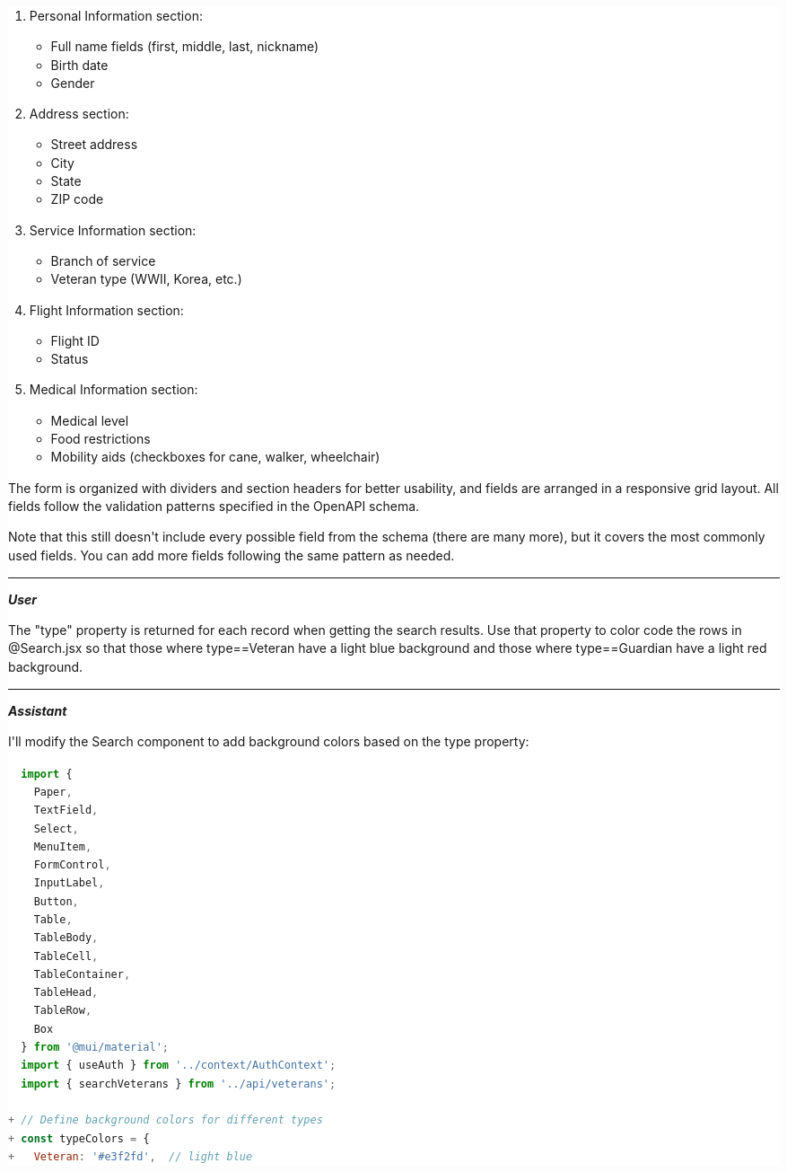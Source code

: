1. Personal Information section:
   - Full name fields (first, middle, last, nickname)
   - Birth date
   - Gender

2. Address section:
   - Street address
   - City
   - State
   - ZIP code

3. Service Information section:
   - Branch of service
   - Veteran type (WWII, Korea, etc.)

4. Flight Information section:
   - Flight ID
   - Status

5. Medical Information section:
   - Medical level
   - Food restrictions
   - Mobility aids (checkboxes for cane, walker, wheelchair)

The form is organized with dividers and section headers for better usability, and fields are arranged in a responsive grid layout. All fields follow the validation patterns specified in the OpenAPI schema.

Note that this still doesn't include every possible field from the schema (there are many more), but it covers the most commonly used fields. You can add more fields following the same pattern as needed.

---

_**User**_

The "type" property is returned for each record when getting the search results. Use that property to color code the rows in @Search.jsx so that those where type==Veteran have a light blue background and those where type==Guardian have a light red background.

---

_**Assistant**_

I'll modify the Search component to add background colors based on the type property:

```diff:src/pages/Search.jsx
  import {
    Paper,
    TextField,
    Select,
    MenuItem,
    FormControl,
    InputLabel,
    Button,
    Table,
    TableBody,
    TableCell,
    TableContainer,
    TableHead,
    TableRow,
    Box
  } from '@mui/material';
  import { useAuth } from '../context/AuthContext';
  import { searchVeterans } from '../api/veterans';

+ // Define background colors for different types
+ const typeColors = {
+   Veteran: '#e3f2fd',  // light blue
```